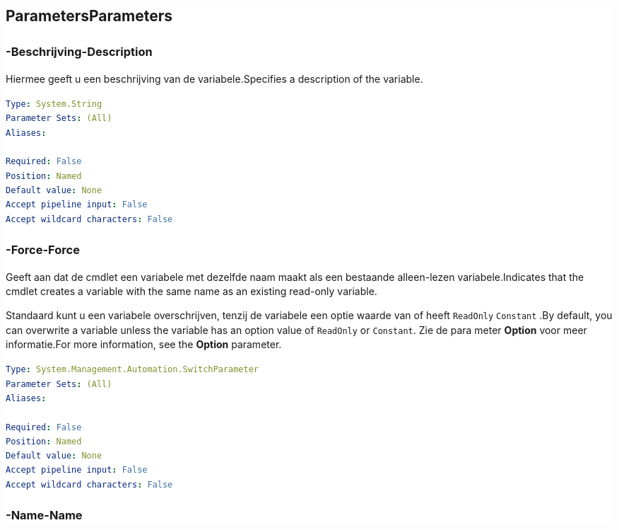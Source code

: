 ## <span data-ttu-id="db860-137">Parameters</span><span class="sxs-lookup"><span data-stu-id="db860-137">Parameters</span></span>

### <span data-ttu-id="db860-138">-Beschrijving</span><span class="sxs-lookup"><span data-stu-id="db860-138">-Description</span></span>

<span data-ttu-id="db860-139">Hiermee geeft u een beschrijving van de variabele.</span><span class="sxs-lookup"><span data-stu-id="db860-139">Specifies a description of the variable.</span></span>

```yaml
Type: System.String
Parameter Sets: (All)
Aliases:

Required: False
Position: Named
Default value: None
Accept pipeline input: False
Accept wildcard characters: False
```

### <span data-ttu-id="db860-140">-Force</span><span class="sxs-lookup"><span data-stu-id="db860-140">-Force</span></span>

<span data-ttu-id="db860-141">Geeft aan dat de cmdlet een variabele met dezelfde naam maakt als een bestaande alleen-lezen variabele.</span><span class="sxs-lookup"><span data-stu-id="db860-141">Indicates that the cmdlet creates a variable with the same name as an existing read-only variable.</span></span>

<span data-ttu-id="db860-142">Standaard kunt u een variabele overschrijven, tenzij de variabele een optie waarde van of heeft `ReadOnly` `Constant` .</span><span class="sxs-lookup"><span data-stu-id="db860-142">By default, you can overwrite a variable unless the variable has an option value of `ReadOnly` or `Constant`.</span></span> <span data-ttu-id="db860-143">Zie de para meter **Option** voor meer informatie.</span><span class="sxs-lookup"><span data-stu-id="db860-143">For more information, see the **Option** parameter.</span></span>

```yaml
Type: System.Management.Automation.SwitchParameter
Parameter Sets: (All)
Aliases:

Required: False
Position: Named
Default value: None
Accept pipeline input: False
Accept wildcard characters: False
```

### <span data-ttu-id="db860-144">-Name</span><span class="sxs-lookup"><span data-stu-id="db860-144">-Name</span></span>
